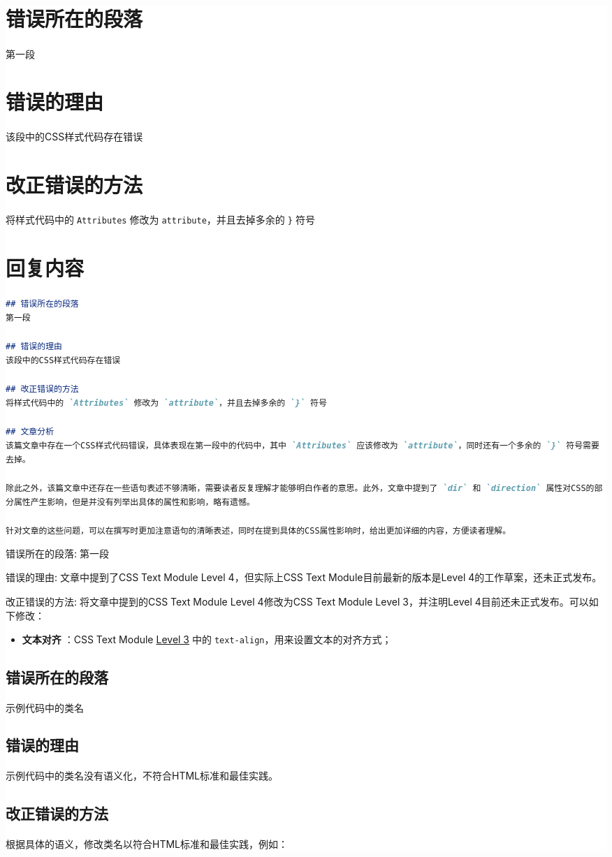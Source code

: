 # 错误所在的段落
第一段

# 错误的理由
该段中的CSS样式代码存在错误

# 改正错误的方法
将样式代码中的 `Attributes` 修改为 `attribute`，并且去掉多余的 `}` 符号

# 回复内容
```markdown
## 错误所在的段落
第一段

## 错误的理由
该段中的CSS样式代码存在错误

## 改正错误的方法
将样式代码中的 `Attributes` 修改为 `attribute`，并且去掉多余的 `}` 符号

## 文章分析
该篇文章中存在一个CSS样式代码错误，具体表现在第一段中的代码中，其中 `Attributes` 应该修改为 `attribute`，同时还有一个多余的 `}` 符号需要去掉。

除此之外，该篇文章中还存在一些语句表述不够清晰，需要读者反复理解才能够明白作者的意思。此外，文章中提到了 `dir` 和 `direction` 属性对CSS的部分属性产生影响，但是并没有列举出具体的属性和影响，略有遗憾。

针对文章的这些问题，可以在撰写时更加注意语句的清晰表述，同时在提到具体的CSS属性影响时，给出更加详细的内容，方便读者理解。
```

错误所在的段落: 第一段

错误的理由: 文章中提到了CSS Text Module Level 4，但实际上CSS Text Module目前最新的版本是Level 4的工作草案，还未正式发布。

改正错误的方法: 将文章中提到的CSS Text Module Level 4修改为CSS Text Module Level 3，并注明Level 4目前还未正式发布。可以如下修改：

-   **文本对齐** ：CSS Text Module [Level 3](https://www.w3.org/TR/css-text-3/#text-align-property) 中的 `text-align`，用来设置文本的对齐方式；

## 错误所在的段落
示例代码中的类名

## 错误的理由
示例代码中的类名没有语义化，不符合HTML标准和最佳实践。

## 改正错误的方法
根据具体的语义，修改类名以符合HTML标准和最佳实践，例如：
